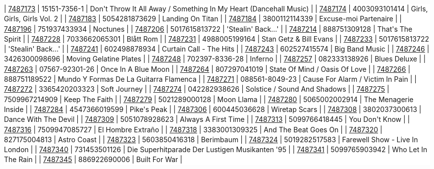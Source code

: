 | [7487173](https://www.discogs.com/release/7487173) | 15151-7356-1 | Don't Throw It All Away / Something In My Heart (Dancehall Music) |
| [7487174](https://www.discogs.com/release/7487174) | 4003093101414 | Girls, Girls, Girls Vol. 2 |
| [7487183](https://www.discogs.com/release/7487183) | 5054281873629 | Landing On Titan |
| [7487184](https://www.discogs.com/release/7487184) | 3800112114339 | Excuse-moi Partenaire |
| [7487196](https://www.discogs.com/release/7487196) | 751937433934 | Noctunes |
| [7487206](https://www.discogs.com/release/7487206) | 5017615813722 | 'Stealin' Back...' |
| [7487214](https://www.discogs.com/release/7487214) | 888751309128 | That's The Spirit |
| [7487228](https://www.discogs.com/release/7487228) | 7033662065301 | Blått Rom |
| [7487231](https://www.discogs.com/release/7487231) | 4988005199164 | Stan Getz & Bill Evans |
| [7487233](https://www.discogs.com/release/7487233) | 5017615813722 | 'Stealin' Back...' |
| [7487241](https://www.discogs.com/release/7487241) | 602498878934 | Curtain Call - The Hits |
| [7487243](https://www.discogs.com/release/7487243) | 602527415574 | Big Band Music |
| [7487246](https://www.discogs.com/release/7487246) | 3426300098696 | Moving Gelatine Plates |
| [7487248](https://www.discogs.com/release/7487248) | 702397-8336-28 | Inferno |
| [7487257](https://www.discogs.com/release/7487257) | 082333138926 | Blues Deluxe |
| [7487263](https://www.discogs.com/release/7487263) | 07567-92301-26 | Once In A Blue Moon |
| [7487264](https://www.discogs.com/release/7487264) | 807297041019 | State Of Mind / Oasis Of Love |
| [7487266](https://www.discogs.com/release/7487266) | 888751189522 | Mundo Y Formas De La Guitarra Flamenca |
| [7487271](https://www.discogs.com/release/7487271) | 088561-8049-23 | Cause For Alarm / Victim In Pain |
| [7487272](https://www.discogs.com/release/7487272) | 3365420203323 | Soft Journey |
| [7487274](https://www.discogs.com/release/7487274) | 042282938626 | Solstice / Sound And Shadows |
| [7487275](https://www.discogs.com/release/7487275) | 7509967214909 | Keep The Faith |
| [7487279](https://www.discogs.com/release/7487279) | 5021289000128 | Moon Llama |
| [7487280](https://www.discogs.com/release/7487280) | 5065002002914 | The Menagerie Inside |
| [7487284](https://www.discogs.com/release/7487284) | 4547366019599 | Pike's Peak |
| [7487306](https://www.discogs.com/release/7487306) | 600445036628 | Wiretap Scars |
| [7487308](https://www.discogs.com/release/7487308) | 3802037300613 | Dance With The Devil |
| [7487309](https://www.discogs.com/release/7487309) | 5051078928623 | Always A First Time |
| [7487313](https://www.discogs.com/release/7487313) | 5099766418445 | You Don't Know |
| [7487316](https://www.discogs.com/release/7487316) | 7509947085727 | El Hombre Extraño |
| [7487318](https://www.discogs.com/release/7487318) | 3383001309325 | And The Beat Goes On |
| [7487320](https://www.discogs.com/release/7487320) | 827175004813 | Astro Coast |
| [7487323](https://www.discogs.com/release/7487323) | 5603850416318 | Berimbaum |
| [7487324](https://www.discogs.com/release/7487324) | 5019282517583 | Farewell Show - Live In London |
| [7487340](https://www.discogs.com/release/7487340) | 731453501126 | Die Superhitparade Der Lustigen Musikanten '95 |
| [7487341](https://www.discogs.com/release/7487341) | 5099765903942 | Who Let In The Rain |
| [7487345](https://www.discogs.com/release/7487345) | 886922690006 | Built For War |